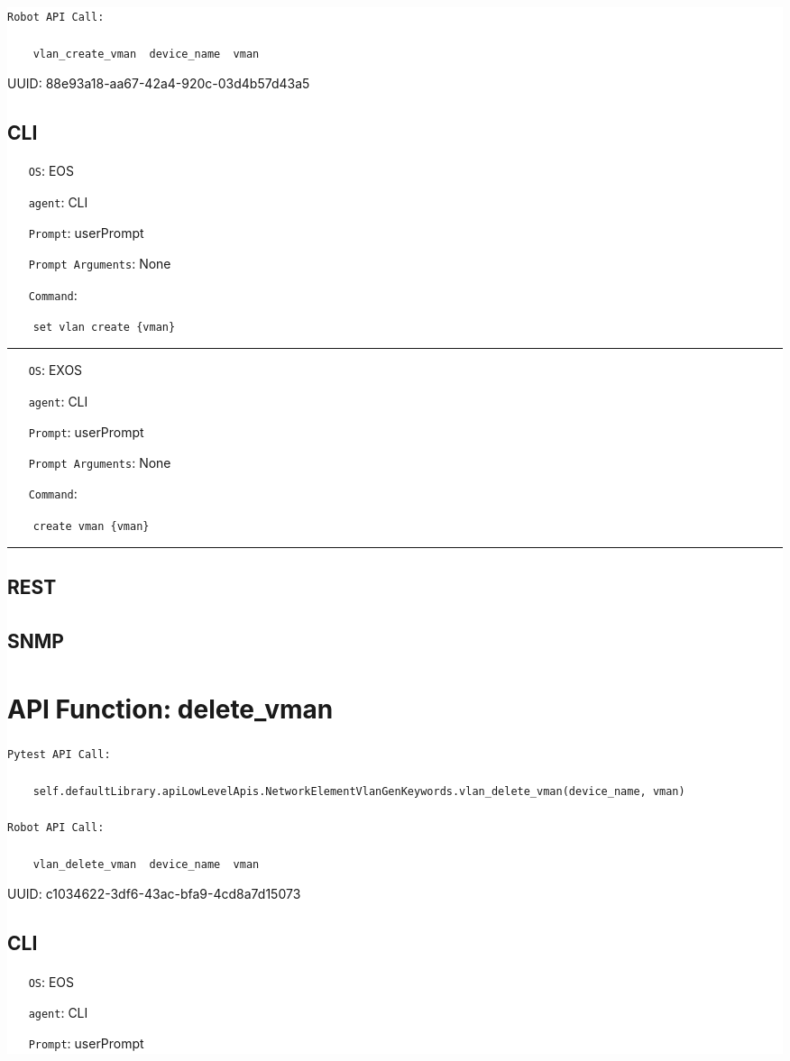 	Robot API Call: 

		vlan_create_vman  device_name  vman

UUID: 88e93a18-aa67-42a4-920c-03d4b57d43a5
## CLI
&nbsp;&nbsp;&nbsp;&nbsp;&nbsp;&nbsp;`OS`: EOS

&nbsp;&nbsp;&nbsp;&nbsp;&nbsp;&nbsp;`agent`: CLI

&nbsp;&nbsp;&nbsp;&nbsp;&nbsp;&nbsp;`Prompt`: userPrompt

&nbsp;&nbsp;&nbsp;&nbsp;&nbsp;&nbsp;`Prompt Arguments`: None

&nbsp;&nbsp;&nbsp;&nbsp;&nbsp;&nbsp;`Command`:

		set vlan create {vman}

----------------------------------------------


&nbsp;&nbsp;&nbsp;&nbsp;&nbsp;&nbsp;`OS`: EXOS

&nbsp;&nbsp;&nbsp;&nbsp;&nbsp;&nbsp;`agent`: CLI

&nbsp;&nbsp;&nbsp;&nbsp;&nbsp;&nbsp;`Prompt`: userPrompt

&nbsp;&nbsp;&nbsp;&nbsp;&nbsp;&nbsp;`Prompt Arguments`: None

&nbsp;&nbsp;&nbsp;&nbsp;&nbsp;&nbsp;`Command`:

		create vman {vman}

----------------------------------------------


## REST
## SNMP
# API Function: delete_vman
	Pytest API Call: 

		self.defaultLibrary.apiLowLevelApis.NetworkElementVlanGenKeywords.vlan_delete_vman(device_name, vman)

	Robot API Call: 

		vlan_delete_vman  device_name  vman

UUID: c1034622-3df6-43ac-bfa9-4cd8a7d15073
## CLI
&nbsp;&nbsp;&nbsp;&nbsp;&nbsp;&nbsp;`OS`: EOS

&nbsp;&nbsp;&nbsp;&nbsp;&nbsp;&nbsp;`agent`: CLI

&nbsp;&nbsp;&nbsp;&nbsp;&nbsp;&nbsp;`Prompt`: userPrompt
